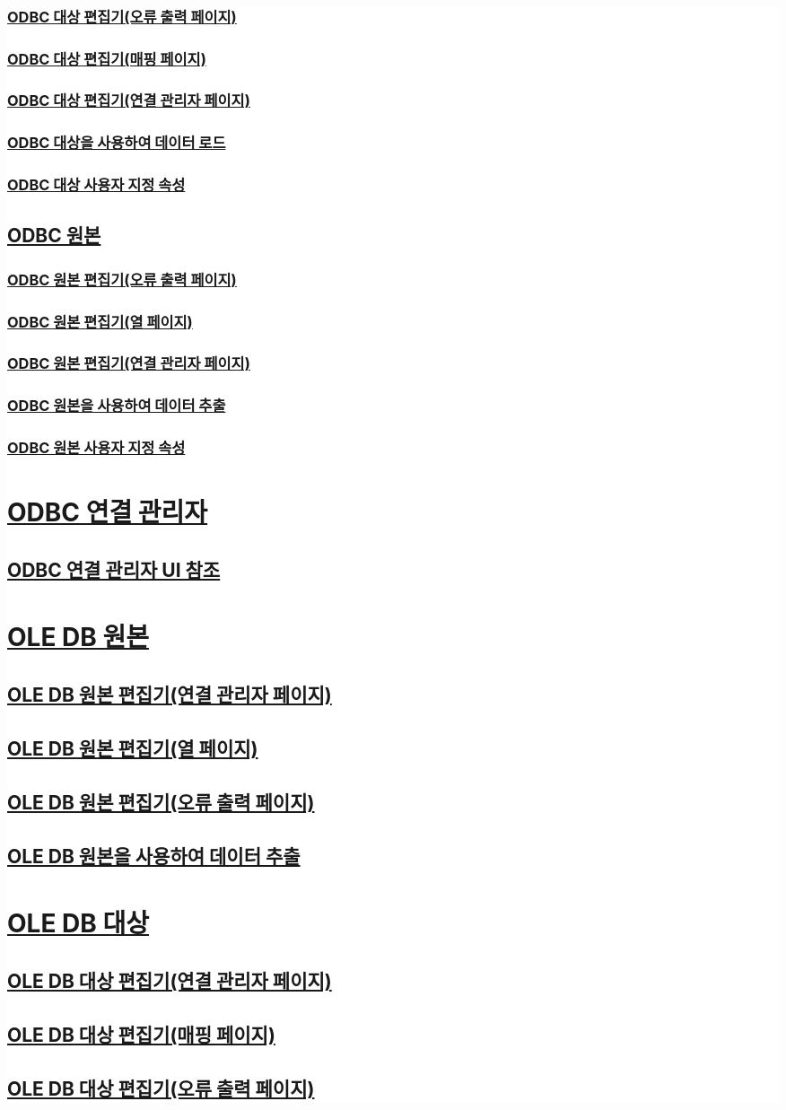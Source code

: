 ### [ODBC 대상 편집기(오류 출력 페이지)](../odbc-destination-editor-error-output-page.md)
### [ODBC 대상 편집기(매핑 페이지)](../odbc-destination-editor-mappings-page.md)
### [ODBC 대상 편집기(연결 관리자 페이지)](../odbc-destination-editor-connection-manager-page.md)
### [ODBC 대상을 사용하여 데이터 로드](load-data-by-using-the-odbc-destination.md)
### [ODBC 대상 사용자 지정 속성](odbc-destination-custom-properties.md)
## [ODBC 원본](odbc-source.md)
### [ODBC 원본 편집기(오류 출력 페이지)](../odbc-source-editor-error-output-page.md)
### [ODBC 원본 편집기(열 페이지)](../odbc-source-editor-columns-page.md)
### [ODBC 원본 편집기(연결 관리자 페이지)](../odbc-source-editor-connection-manager-page.md)
### [ODBC 원본을 사용하여 데이터 추출](extract-data-by-using-the-odbc-source.md)
### [ODBC 원본 사용자 지정 속성](odbc-source-custom-properties.md)
# [ODBC 연결 관리자](../connection-manager/odbc-connection-manager.md)
## [ODBC 연결 관리자 UI 참조](../odbc-connection-manager-ui-reference.md)
# [OLE DB 원본](ole-db-source.md)
## [OLE DB 원본 편집기(연결 관리자 페이지)](../ole-db-source-editor-connection-manager-page.md)
## [OLE DB 원본 편집기(열 페이지)](../ole-db-source-editor-columns-page.md)
## [OLE DB 원본 편집기(오류 출력 페이지)](../ole-db-source-editor-error-output-page.md)
## [OLE DB 원본을 사용하여 데이터 추출](extract-data-by-using-the-ole-db-source.md)
# [OLE DB 대상](ole-db-destination.md)
## [OLE DB 대상 편집기(연결 관리자 페이지)](../ole-db-destination-editor-connection-manager-page.md)
## [OLE DB 대상 편집기(매핑 페이지)](../ole-db-destination-editor-mappings-page.md)
## [OLE DB 대상 편집기(오류 출력 페이지)](../ole-db-destination-editor-error-output-page.md)